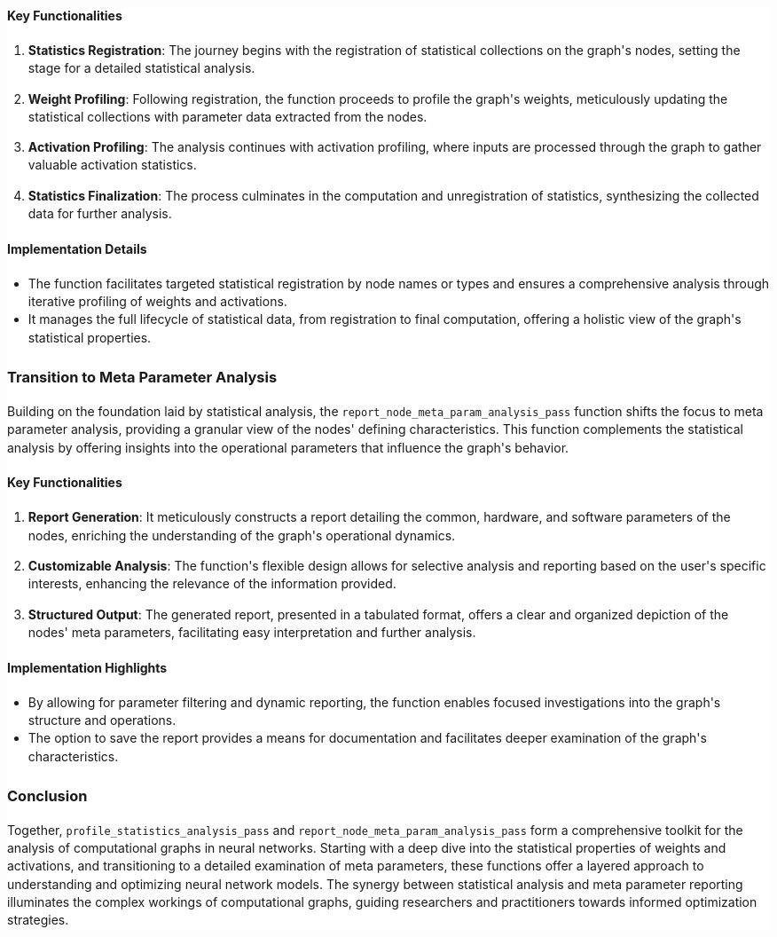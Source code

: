 #### Key Functionalities

1. **Statistics Registration**: The journey begins with the registration of statistical collections on the graph's nodes, setting the stage for a detailed statistical analysis.

2. **Weight Profiling**: Following registration, the function proceeds to profile the graph's weights, meticulously updating the statistical collections with parameter data extracted from the nodes.

3. **Activation Profiling**: The analysis continues with activation profiling, where inputs are processed through the graph to gather valuable activation statistics.

4. **Statistics Finalization**: The process culminates in the computation and unregistration of statistics, synthesizing the collected data for further analysis.

#### Implementation Details

- The function facilitates targeted statistical registration by node names or types and ensures a comprehensive analysis through iterative profiling of weights and activations.
- It manages the full lifecycle of statistical data, from registration to final computation, offering a holistic view of the graph's statistical properties.

### Transition to Meta Parameter Analysis

Building on the foundation laid by statistical analysis, the `report_node_meta_param_analysis_pass` function shifts the focus to meta parameter analysis, providing a granular view of the nodes' defining characteristics. This function complements the statistical analysis by offering insights into the operational parameters that influence the graph's behavior.

#### Key Functionalities

1. **Report Generation**: It meticulously constructs a report detailing the common, hardware, and software parameters of the nodes, enriching the understanding of the graph's operational dynamics.

2. **Customizable Analysis**: The function's flexible design allows for selective analysis and reporting based on the user's specific interests, enhancing the relevance of the information provided.

3. **Structured Output**: The generated report, presented in a tabulated format, offers a clear and organized depiction of the nodes' meta parameters, facilitating easy interpretation and further analysis.

#### Implementation Highlights

- By allowing for parameter filtering and dynamic reporting, the function enables focused investigations into the graph's structure and operations.
- The option to save the report provides a means for documentation and facilitates deeper examination of the graph's characteristics.

### Conclusion

Together, `profile_statistics_analysis_pass` and `report_node_meta_param_analysis_pass` form a comprehensive toolkit for the analysis of computational graphs in neural networks. Starting with a deep dive into the statistical properties of weights and activations, and transitioning to a detailed examination of meta parameters, these functions offer a layered approach to understanding and optimizing neural network models. The synergy between statistical analysis and meta parameter reporting illuminates the complex workings of computational graphs, guiding researchers and practitioners towards informed optimization strategies.
